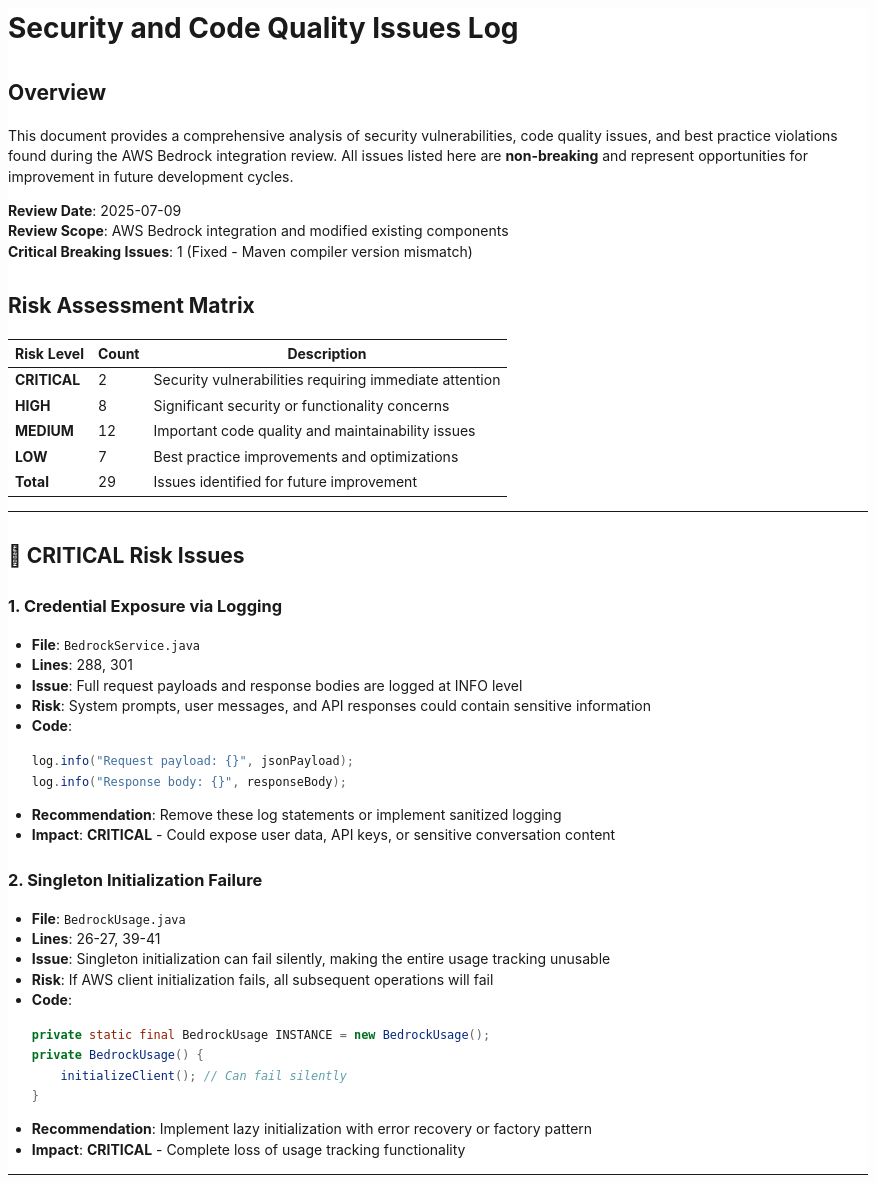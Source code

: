 # Security and Code Quality Issues Log

## Overview

This document provides a comprehensive analysis of security vulnerabilities, code quality issues, and best practice violations found during the AWS Bedrock integration review. All issues listed here are **non-breaking** and represent opportunities for improvement in future development cycles.

**Review Date**: 2025-07-09  
**Review Scope**: AWS Bedrock integration and modified existing components  
**Critical Breaking Issues**: 1 (Fixed - Maven compiler version mismatch)

## Risk Assessment Matrix

| Risk Level | Count | Description |
|------------|-------|-------------|
| **CRITICAL** | 2 | Security vulnerabilities requiring immediate attention |
| **HIGH** | 8 | Significant security or functionality concerns |
| **MEDIUM** | 12 | Important code quality and maintainability issues |
| **LOW** | 7 | Best practice improvements and optimizations |
| **Total** | 29 | Issues identified for future improvement |

---

## 🔴 CRITICAL Risk Issues

### 1. **Credential Exposure via Logging**
- **File**: `BedrockService.java`
- **Lines**: 288, 301
- **Issue**: Full request payloads and response bodies are logged at INFO level
- **Risk**: System prompts, user messages, and API responses could contain sensitive information
- **Code**: 
  ```java
  log.info("Request payload: {}", jsonPayload);
  log.info("Response body: {}", responseBody);
  ```
- **Recommendation**: Remove these log statements or implement sanitized logging
- **Impact**: **CRITICAL** - Could expose user data, API keys, or sensitive conversation content

### 2. **Singleton Initialization Failure**
- **File**: `BedrockUsage.java`
- **Lines**: 26-27, 39-41
- **Issue**: Singleton initialization can fail silently, making the entire usage tracking unusable
- **Risk**: If AWS client initialization fails, all subsequent operations will fail
- **Code**:
  ```java
  private static final BedrockUsage INSTANCE = new BedrockUsage();
  private BedrockUsage() {
      initializeClient(); // Can fail silently
  }
  ```
- **Recommendation**: Implement lazy initialization with error recovery or factory pattern
- **Impact**: **CRITICAL** - Complete loss of usage tracking functionality

---